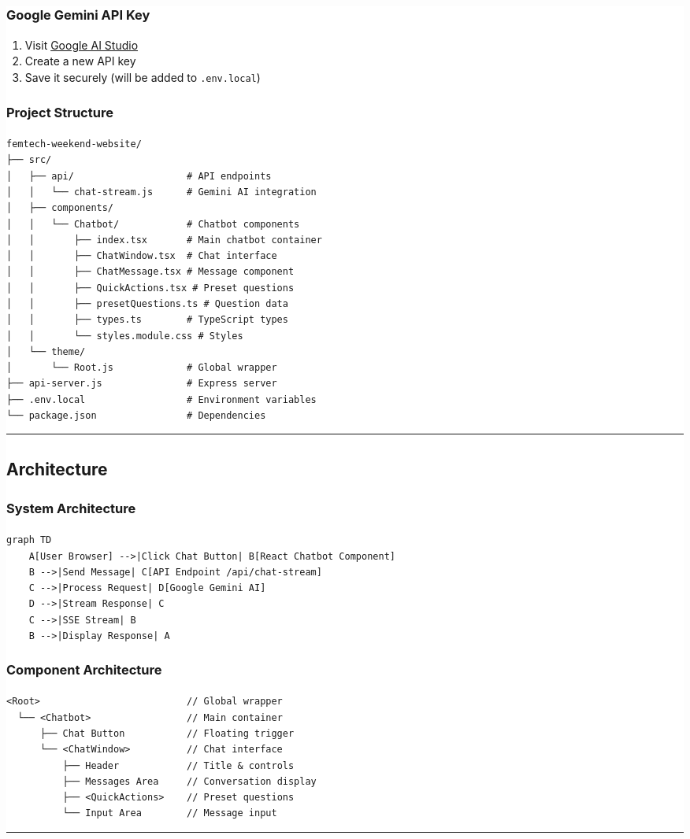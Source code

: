 ### Google Gemini API Key
1. Visit [Google AI Studio](https://makersuite.google.com/app/apikey)
2. Create a new API key
3. Save it securely (will be added to `.env.local`)

### Project Structure
```
femtech-weekend-website/
├── src/
│   ├── api/                    # API endpoints
│   │   └── chat-stream.js      # Gemini AI integration
│   ├── components/
│   │   └── Chatbot/            # Chatbot components
│   │       ├── index.tsx       # Main chatbot container
│   │       ├── ChatWindow.tsx  # Chat interface
│   │       ├── ChatMessage.tsx # Message component
│   │       ├── QuickActions.tsx # Preset questions
│   │       ├── presetQuestions.ts # Question data
│   │       ├── types.ts        # TypeScript types
│   │       └── styles.module.css # Styles
│   └── theme/
│       └── Root.js             # Global wrapper
├── api-server.js               # Express server
├── .env.local                  # Environment variables
└── package.json                # Dependencies
```

---

## Architecture

### System Architecture
```mermaid
graph TD
    A[User Browser] -->|Click Chat Button| B[React Chatbot Component]
    B -->|Send Message| C[API Endpoint /api/chat-stream]
    C -->|Process Request| D[Google Gemini AI]
    D -->|Stream Response| C
    C -->|SSE Stream| B
    B -->|Display Response| A
```

### Component Architecture
```
<Root>                          // Global wrapper
  └── <Chatbot>                 // Main container
      ├── Chat Button           // Floating trigger
      └── <ChatWindow>          // Chat interface
          ├── Header            // Title & controls
          ├── Messages Area     // Conversation display
          ├── <QuickActions>    // Preset questions
          └── Input Area        // Message input
```

---